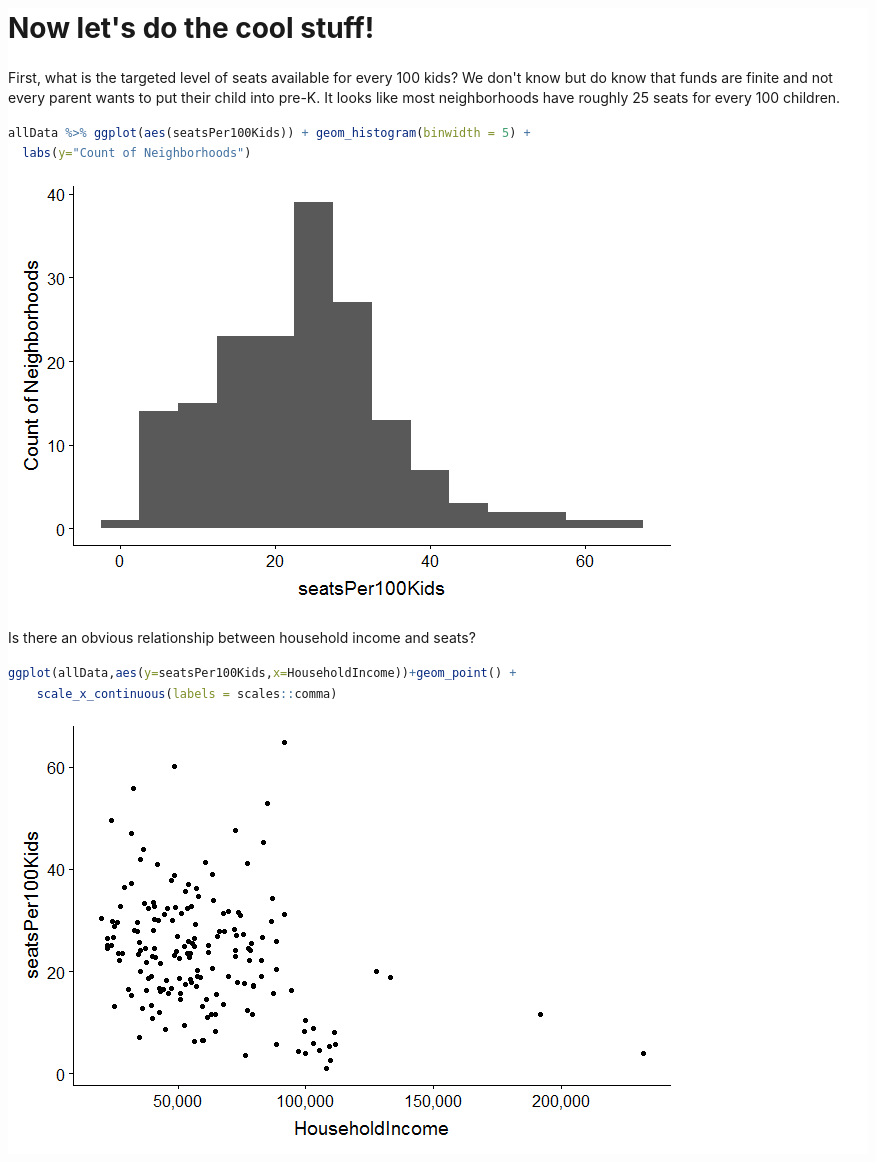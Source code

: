 # Now let's do the cool stuff!

First, what is the targeted level of seats available for every 100 kids?  We don't know but do know that funds are finite and not every parent wants to put their child into pre-K.  It looks like most neighborhoods have roughly 25 seats for every 100 children.

```r
allData %>% ggplot(aes(seatsPer100Kids)) + geom_histogram(binwidth = 5) +
  labs(y="Count of Neighborhoods")
```

![](prek_files/figure-html/unnamed-chunk-18-1.png)

Is there an obvious relationship between household income and seats?

```r
ggplot(allData,aes(y=seatsPer100Kids,x=HouseholdIncome))+geom_point() +
    scale_x_continuous(labels = scales::comma)
```

![](prek_files/figure-html/unnamed-chunk-19-1.png)
